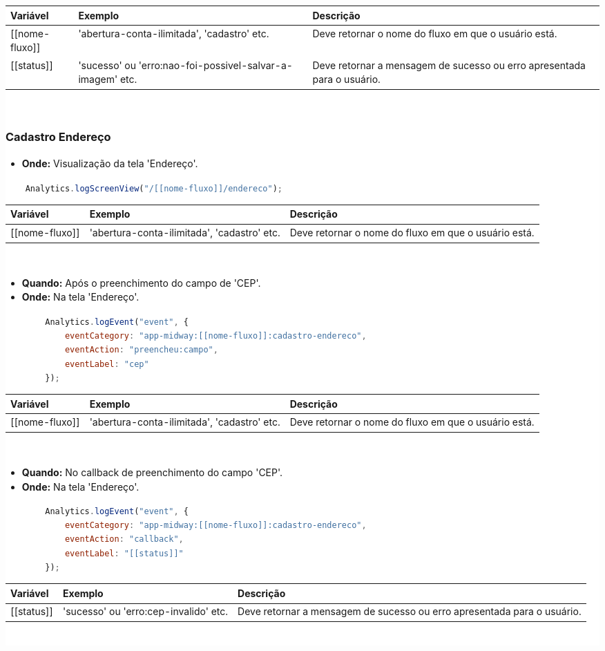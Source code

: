 | Variável        | Exemplo                               | Descrição                         |
| :-------------- | :------------------------------------ | :-------------------------------- |
| [[nome-fluxo]] | &#039;abertura-conta-ilimitada&#039;, &#039;cadastro&#039; etc. | Deve retornar o nome do fluxo em que o usuário está. |
| [[status]] | &#039;sucesso&#039; ou &#039;erro:nao-foi-possivel-salvar-a-imagem&#039; etc. | Deve retornar a mensagem de sucesso ou erro apresentada para o usuário. |

<br />

### Cadastro Endereço

- **Onde:** Visualização da tela &#039;Endereço&#039;.

```javascript
    Analytics.logScreenView("/[[nome-fluxo]]/endereco");
```

| Variável        | Exemplo                               | Descrição                         |
| :-------------- | :------------------------------------ | :-------------------------------- |
| [[nome-fluxo]] | &#039;abertura-conta-ilimitada&#039;, &#039;cadastro&#039; etc. | Deve retornar o nome do fluxo em que o usuário está. |

<br />

- **Quando:** Após o preenchimento do campo de &#039;CEP&#039;.
- **Onde:** Na tela &#039;Endereço&#039;.

```javascript
        Analytics.logEvent("event", {
        	eventCategory: "app-midway:[[nome-fluxo]]:cadastro-endereco",
        	eventAction: "preencheu:campo",
        	eventLabel: "cep"
        });
```

| Variável        | Exemplo                               | Descrição                         |
| :-------------- | :------------------------------------ | :-------------------------------- |
| [[nome-fluxo]] | &#039;abertura-conta-ilimitada&#039;, &#039;cadastro&#039; etc. | Deve retornar o nome do fluxo em que o usuário está. |

<br />

- **Quando:** No callback de preenchimento do campo &#039;CEP&#039;.
- **Onde:** Na tela &#039;Endereço&#039;.

```javascript
        Analytics.logEvent("event", {
        	eventCategory: "app-midway:[[nome-fluxo]]:cadastro-endereco",
        	eventAction: "callback",
        	eventLabel: "[[status]]"
        });
```

| Variável        | Exemplo                               | Descrição                         |
| :-------------- | :------------------------------------ | :-------------------------------- |
| [[status]] | &#039;sucesso&#039; ou &#039;erro:cep-invalido&#039; etc. | Deve retornar a mensagem de sucesso ou erro apresentada para o usuário. |

<br />

